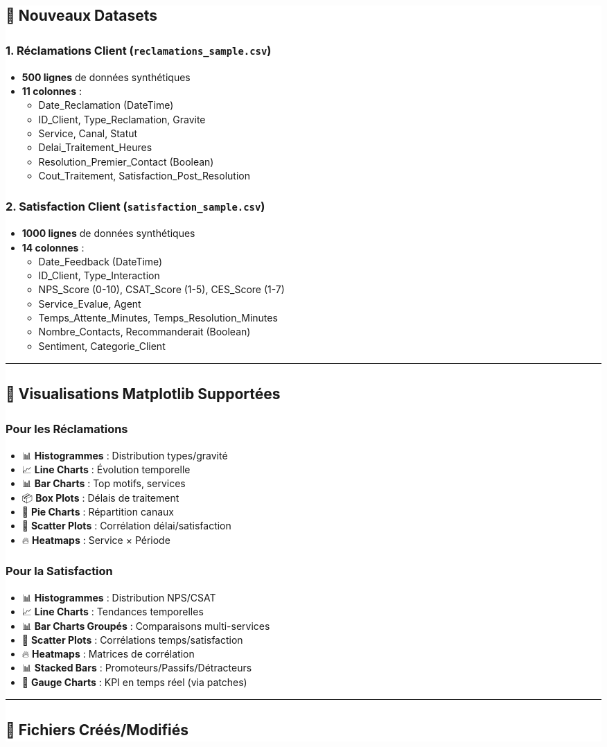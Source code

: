 ## 📁 Nouveaux Datasets

### 1. Réclamations Client (`reclamations_sample.csv`)
- **500 lignes** de données synthétiques
- **11 colonnes** :
  - Date_Reclamation (DateTime)
  - ID_Client, Type_Reclamation, Gravite
  - Service, Canal, Statut
  - Delai_Traitement_Heures
  - Resolution_Premier_Contact (Boolean)
  - Cout_Traitement, Satisfaction_Post_Resolution

### 2. Satisfaction Client (`satisfaction_sample.csv`)
- **1000 lignes** de données synthétiques
- **14 colonnes** :
  - Date_Feedback (DateTime)
  - ID_Client, Type_Interaction
  - NPS_Score (0-10), CSAT_Score (1-5), CES_Score (1-7)
  - Service_Evalue, Agent
  - Temps_Attente_Minutes, Temps_Resolution_Minutes
  - Nombre_Contacts, Recommanderait (Boolean)
  - Sentiment, Categorie_Client

---

## 🎨 Visualisations Matplotlib Supportées

### Pour les Réclamations
- 📊 **Histogrammes** : Distribution types/gravité
- 📈 **Line Charts** : Évolution temporelle
- 📊 **Bar Charts** : Top motifs, services
- 📦 **Box Plots** : Délais de traitement
- 🥧 **Pie Charts** : Répartition canaux
- 🔵 **Scatter Plots** : Corrélation délai/satisfaction
- 🔥 **Heatmaps** : Service × Période

### Pour la Satisfaction
- 📊 **Histogrammes** : Distribution NPS/CSAT
- 📈 **Line Charts** : Tendances temporelles
- 📊 **Bar Charts Groupés** : Comparaisons multi-services
- 🔵 **Scatter Plots** : Corrélations temps/satisfaction
- 🔥 **Heatmaps** : Matrices de corrélation
- 📊 **Stacked Bars** : Promoteurs/Passifs/Détracteurs
- 🎯 **Gauge Charts** : KPI en temps réel (via patches)

---

## 📝 Fichiers Créés/Modifiés
